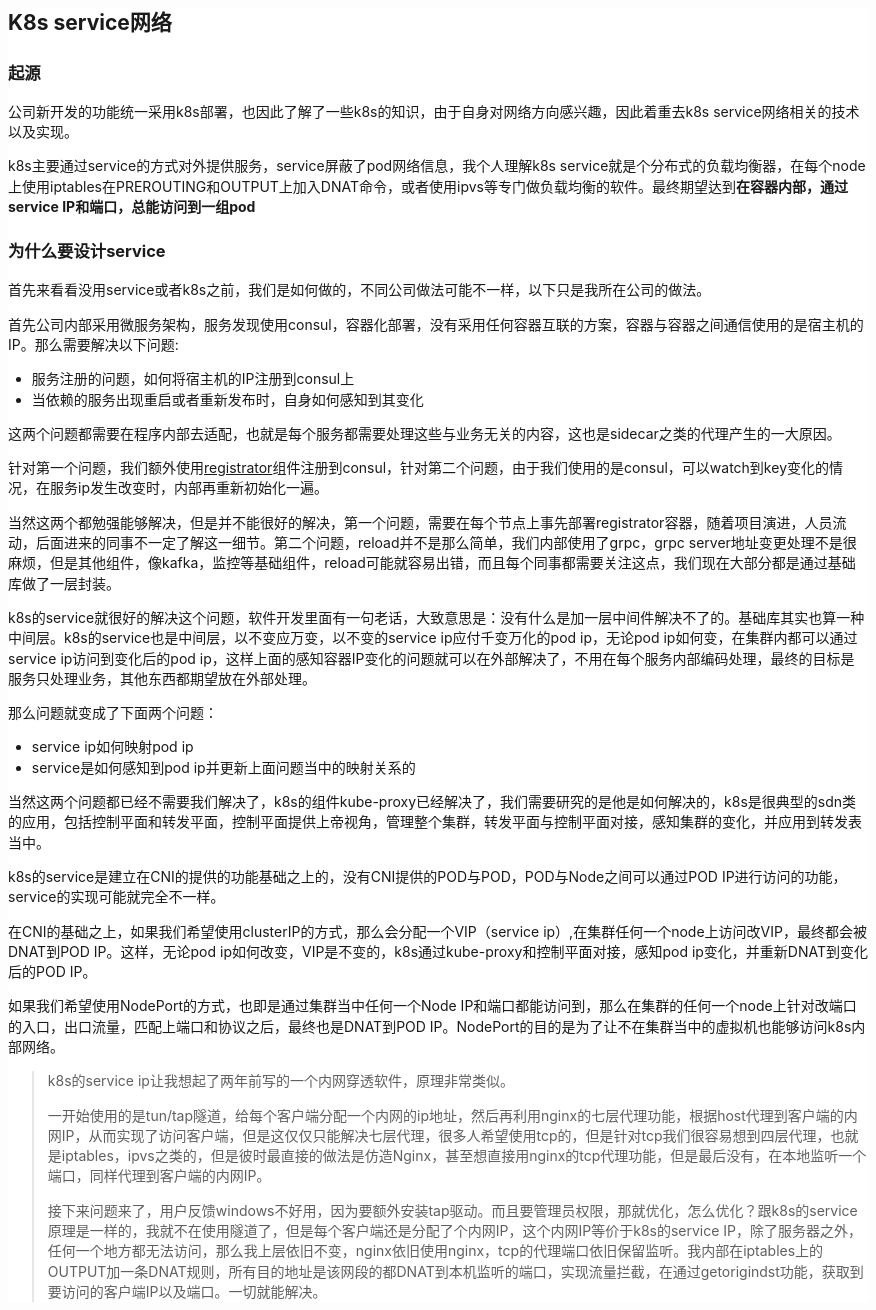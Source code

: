 ## K8s service网络

### 起源

公司新开发的功能统一采用k8s部署，也因此了解了一些k8s的知识，由于自身对网络方向感兴趣，因此着重去k8s service网络相关的技术以及实现。

k8s主要通过service的方式对外提供服务，service屏蔽了pod网络信息，我个人理解k8s service就是个分布式的负载均衡器，在每个node上使用iptables在PREROUTING和OUTPUT上加入DNAT命令，或者使用ipvs等专门做负载均衡的软件。最终期望达到**在容器内部，通过service IP和端口，总能访问到一组pod**

### 为什么要设计service

首先来看看没用service或者k8s之前，我们是如何做的，不同公司做法可能不一样，以下只是我所在公司的做法。

首先公司内部采用微服务架构，服务发现使用consul，容器化部署，没有采用任何容器互联的方案，容器与容器之间通信使用的是宿主机的IP。那么需要解决以下问题:

- 服务注册的问题，如何将宿主机的IP注册到consul上
- 当依赖的服务出现重启或者重新发布时，自身如何感知到其变化

这两个问题都需要在程序内部去适配，也就是每个服务都需要处理这些与业务无关的内容，这也是sidecar之类的代理产生的一大原因。

针对第一个问题，我们额外使用[registrator](https://github.com/gliderlabs/registrator)组件注册到consul，针对第二个问题，由于我们使用的是consul，可以watch到key变化的情况，在服务ip发生改变时，内部再重新初始化一遍。

当然这两个都勉强能够解决，但是并不能很好的解决，第一个问题，需要在每个节点上事先部署registrator容器，随着项目演进，人员流动，后面进来的同事不一定了解这一细节。第二个问题，reload并不是那么简单，我们内部使用了grpc，grpc server地址变更处理不是很麻烦，但是其他组件，像kafka，监控等基础组件，reload可能就容易出错，而且每个同事都需要关注这点，我们现在大部分都是通过基础库做了一层封装。

k8s的service就很好的解决这个问题，软件开发里面有一句老话，大致意思是：没有什么是加一层中间件解决不了的。基础库其实也算一种中间层。k8s的service也是中间层，以不变应万变，以不变的service ip应付千变万化的pod ip，无论pod ip如何变，在集群内都可以通过service ip访问到变化后的pod ip，这样上面的感知容器IP变化的问题就可以在外部解决了，不用在每个服务内部编码处理，最终的目标是服务只处理业务，其他东西都期望放在外部处理。

那么问题就变成了下面两个问题：

- service ip如何映射pod ip
- service是如何感知到pod ip并更新上面问题当中的映射关系的

当然这两个问题都已经不需要我们解决了，k8s的组件kube-proxy已经解决了，我们需要研究的是他是如何解决的，k8s是很典型的sdn类的应用，包括控制平面和转发平面，控制平面提供上帝视角，管理整个集群，转发平面与控制平面对接，感知集群的变化，并应用到转发表当中。

k8s的service是建立在CNI的提供的功能基础之上的，没有CNI提供的POD与POD，POD与Node之间可以通过POD IP进行访问的功能，service的实现可能就完全不一样。

在CNI的基础之上，如果我们希望使用clusterIP的方式，那么会分配一个VIP（service ip）,在集群任何一个node上访问改VIP，最终都会被DNAT到POD IP。这样，无论pod ip如何改变，VIP是不变的，k8s通过kube-proxy和控制平面对接，感知pod ip变化，并重新DNAT到变化后的POD IP。

如果我们希望使用NodePort的方式，也即是通过集群当中任何一个Node IP和端口都能访问到，那么在集群的任何一个node上针对改端口的入口，出口流量，匹配上端口和协议之后，最终也是DNAT到POD IP。NodePort的目的是为了让不在集群当中的虚拟机也能够访问k8s内部网络。

>  k8s的service ip让我想起了两年前写的一个内网穿透软件，原理非常类似。
>
> 一开始使用的是tun/tap隧道，给每个客户端分配一个内网的ip地址，然后再利用nginx的七层代理功能，根据host代理到客户端的内网IP，从而实现了访问客户端，但是这仅仅只能解决七层代理，很多人希望使用tcp的，但是针对tcp我们很容易想到四层代理，也就是iptables，ipvs之类的，但是彼时最直接的做法是仿造Nginx，甚至想直接用nginx的tcp代理功能，但是最后没有，在本地监听一个端口，同样代理到客户端的内网IP。
>
> 接下来问题来了，用户反馈windows不好用，因为要额外安装tap驱动。而且要管理员权限，那就优化，怎么优化？跟k8s的service原理是一样的，我就不在使用隧道了，但是每个客户端还是分配了个内网IP，这个内网IP等价于k8s的service IP，除了服务器之外，任何一个地方都无法访问，那么我上层依旧不变，nginx依旧使用nginx，tcp的代理端口依旧保留监听。我内部在iptables上的OUTPUT加一条DNAT规则，所有目的地址是该网段的都DNAT到本机监听的端口，实现流量拦截，在通过getorigindst功能，获取到要访问的客户端IP以及端口。一切就能解决。
